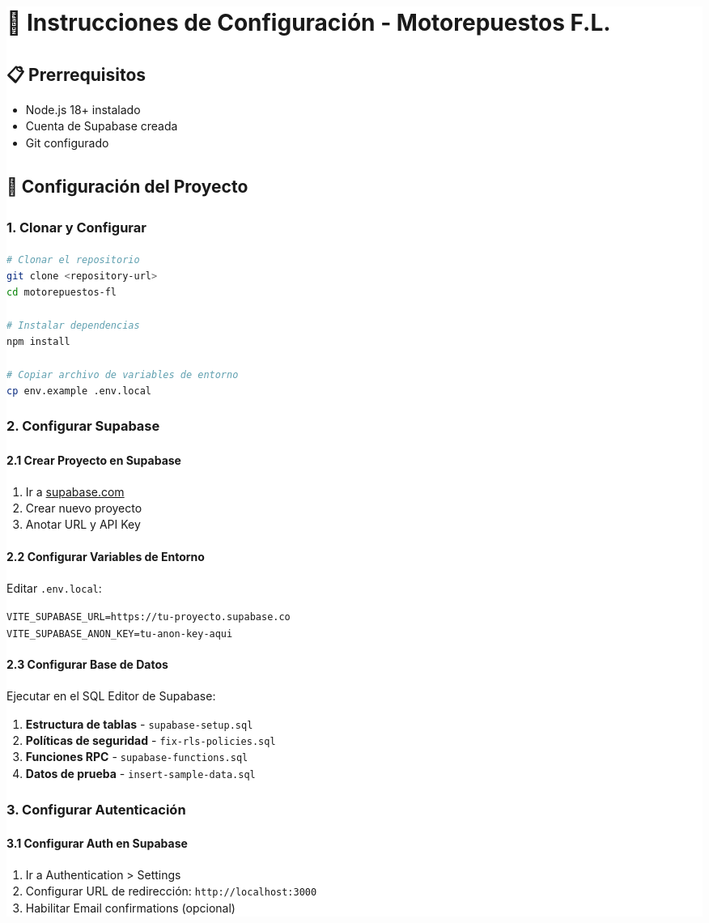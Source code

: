 # 🚀 Instrucciones de Configuración - Motorepuestos F.L.

## 📋 Prerrequisitos

- Node.js 18+ instalado
- Cuenta de Supabase creada
- Git configurado

## 🔧 Configuración del Proyecto

### 1. Clonar y Configurar

```bash
# Clonar el repositorio
git clone <repository-url>
cd motorepuestos-fl

# Instalar dependencias
npm install

# Copiar archivo de variables de entorno
cp env.example .env.local
```

### 2. Configurar Supabase

#### 2.1 Crear Proyecto en Supabase
1. Ir a [supabase.com](https://supabase.com)
2. Crear nuevo proyecto
3. Anotar URL y API Key

#### 2.2 Configurar Variables de Entorno
Editar `.env.local`:
```env
VITE_SUPABASE_URL=https://tu-proyecto.supabase.co
VITE_SUPABASE_ANON_KEY=tu-anon-key-aqui
```

#### 2.3 Configurar Base de Datos
Ejecutar en el SQL Editor de Supabase:

1. **Estructura de tablas** - `supabase-setup.sql`
2. **Políticas de seguridad** - `fix-rls-policies.sql`
3. **Funciones RPC** - `supabase-functions.sql`
4. **Datos de prueba** - `insert-sample-data.sql`

### 3. Configurar Autenticación

#### 3.1 Configurar Auth en Supabase
1. Ir a Authentication > Settings
2. Configurar URL de redirección: `http://localhost:3000`
3. Habilitar Email confirmations (opcional)
